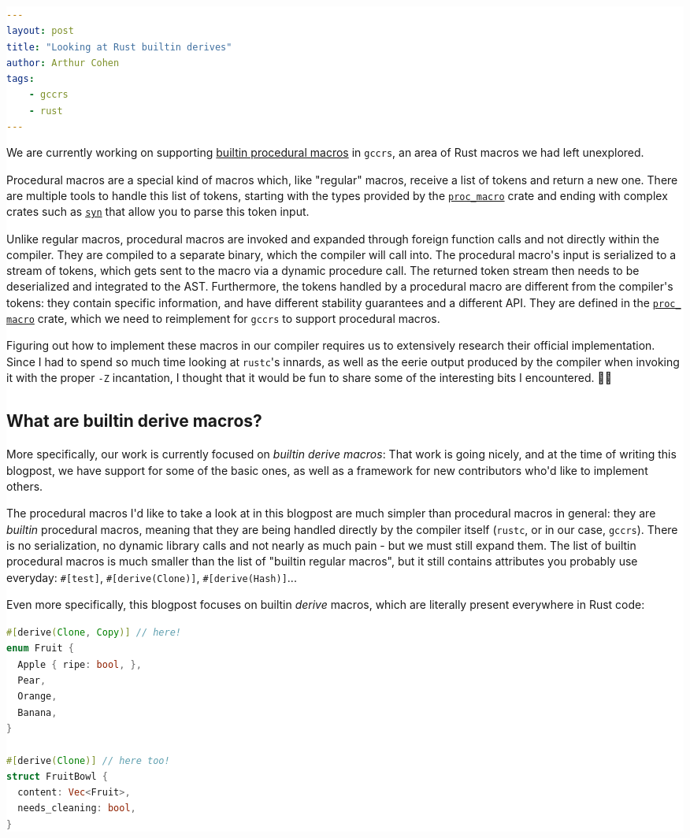 ```yaml
---
layout: post
title: "Looking at Rust builtin derives"
author: Arthur Cohen
tags:
    - gccrs
    - rust
---
```


We are currently working on supporting [builtin procedural macros](https://doc.rust-lang.org/reference/procedural-macros.html) in `gccrs`, an area of Rust macros we had left unexplored.

Procedural macros are a special kind of macros which, like "regular" macros, receive a list of tokens
and return a new one. There are multiple tools to handle this list of tokens, starting with the types provided by the [`proc_macro`](https://doc.rust-lang.org/stable/proc_macro/) crate and ending with complex crates such as [`syn`](https://docs.rs/syn/latest/syn/) that allow you to parse this token input.

Unlike regular macros, procedural macros are invoked and expanded through foreign function calls and not directly within the compiler. They are compiled to a separate binary, which the compiler will call into. The procedural macro's input is serialized to a stream of tokens, which gets sent to the macro via a dynamic procedure call. The returned token stream then needs to be deserialized and integrated to the AST. Furthermore, the tokens handled by a procedural macro are different from the compiler's tokens: they contain specific information, and have different stability guarantees and a different API. They are defined in the [`proc_macro`](https://doc.rust-lang.org/proc_macro/) crate, which we need to reimplement for `gccrs` to support procedural macros.

Figuring out how to implement these macros in our compiler requires us to extensively research their official implementation.
Since I had to spend so much time looking at `rustc`'s innards, as well as the eerie output produced by the compiler when invoking it with the proper `-Z` incantation, I thought that it would be fun to share some of the interesting bits I encountered. 🧙‍♀️

## What are builtin derive macros?

More specifically, our work is currently focused on *builtin derive macros*: That work is going nicely, and at the time of writing this blogpost, we have support for some of the basic ones, as well as a framework for new contributors who'd like to implement others.

The procedural macros I'd like to take a look at in this blogpost are much simpler than procedural macros in general: they are *builtin* procedural macros, meaning that they are being handled directly by the compiler itself (`rustc`, or in our case, `gccrs`). There is no serialization, no dynamic library calls and not nearly as much pain - but we must still expand them. The list of builtin procedural macros is much smaller than the list of "builtin regular macros", but it still contains attributes you probably use everyday: `#[test]`, `#[derive(Clone)]`, `#[derive(Hash)]`...

Even more specifically, this blogpost focuses on builtin *derive* macros, which are literally present everywhere in Rust code:

```rust
#[derive(Clone, Copy)] // here!
enum Fruit {
  Apple { ripe: bool, },
  Pear,
  Orange,
  Banana,
}

#[derive(Clone)] // here too!
struct FruitBowl {
  content: Vec<Fruit>,
  needs_cleaning: bool,
}
```
